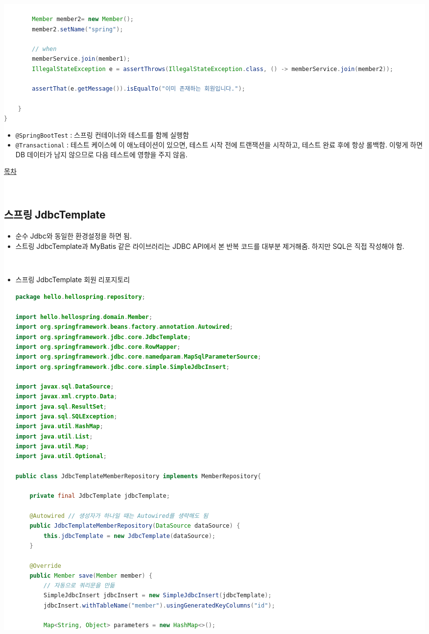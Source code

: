   ```java
  
          Member member2= new Member();
          member2.setName("spring");
  
          // when
          memberService.join(member1);
          IllegalStateException e = assertThrows(IllegalStateException.class, () -> memberService.join(member2));
  
          assertThat(e.getMessage()).isEqualTo("이미 존재하는 회원입니다.");
  
      }
  }
  ```
  - `@SpringBootTest` : 스프링 컨테이너와 테스트를 함께 실행함
  - `@Transactional` : 테스트 케이스에 이 애노테이션이 있으면, 테스트 시작 전에 트랜잭션을 시작하고,
      테스트 완료 후에 항상 롤백함. 이렇게 하면 DB 데이터가 남지 않으므로 다음 테스트에 영향을 주지 않음.  

[목차](#목차)

<br>  

## 스프링 JdbcTemplate  
- 순수 Jdbc와 동일한 환경설정을 하면 됨.
- 스트링 JdbcTemplate과 MyBatis 같은 라이브러리는 JDBC API에서 본 반복 코드를 대부분 제거해줌.
  하지만 SQL은 직접 작성해야 함.
<br>

- 스프링 JdbcTemplate 회원 리포지토리
  ```java
  package hello.hellospring.repository;
  
  import hello.hellospring.domain.Member;
  import org.springframework.beans.factory.annotation.Autowired;
  import org.springframework.jdbc.core.JdbcTemplate;
  import org.springframework.jdbc.core.RowMapper;
  import org.springframework.jdbc.core.namedparam.MapSqlParameterSource;
  import org.springframework.jdbc.core.simple.SimpleJdbcInsert;
  
  import javax.sql.DataSource;
  import javax.xml.crypto.Data;
  import java.sql.ResultSet;
  import java.sql.SQLException;
  import java.util.HashMap;
  import java.util.List;
  import java.util.Map;
  import java.util.Optional;
  
  public class JdbcTemplateMemberRepository implements MemberRepository{
  
      private final JdbcTemplate jdbcTemplate;
  
      @Autowired // 생성자가 하나일 때는 Autowired를 생략해도 됨
      public JdbcTemplateMemberRepository(DataSource dataSource) {
          this.jdbcTemplate = new JdbcTemplate(dataSource);
      }
  
      @Override
      public Member save(Member member) {
          // 자동으로 쿼리문을 만듦
          SimpleJdbcInsert jdbcInsert = new SimpleJdbcInsert(jdbcTemplate);
          jdbcInsert.withTableName("member").usingGeneratedKeyColumns("id");
  
          Map<String, Object> parameters = new HashMap<>();
  ```